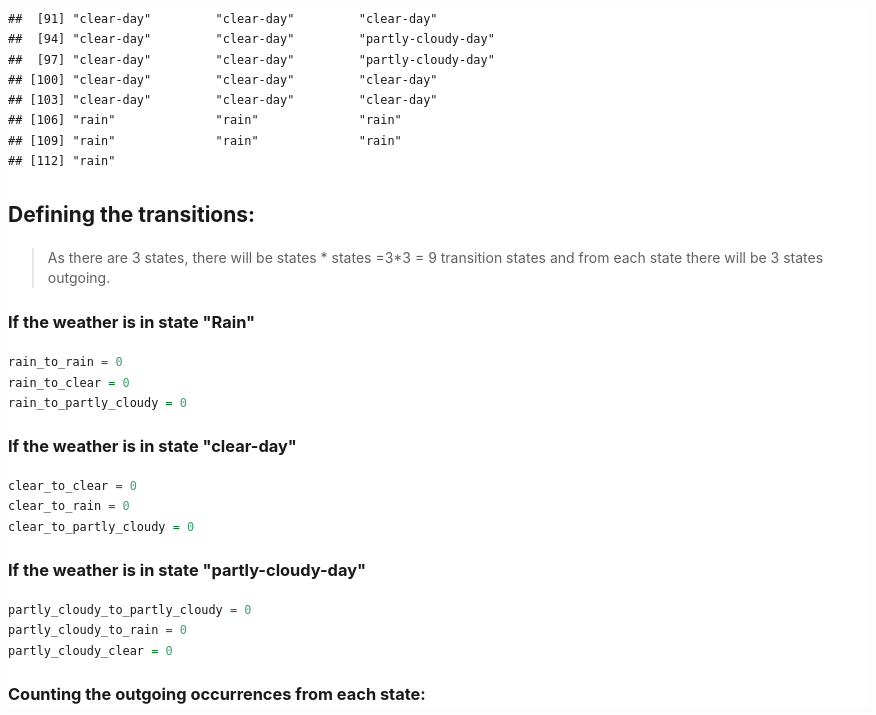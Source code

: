     ##  [91] "clear-day"         "clear-day"         "clear-day"        
    ##  [94] "clear-day"         "clear-day"         "partly-cloudy-day"
    ##  [97] "clear-day"         "clear-day"         "partly-cloudy-day"
    ## [100] "clear-day"         "clear-day"         "clear-day"        
    ## [103] "clear-day"         "clear-day"         "clear-day"        
    ## [106] "rain"              "rain"              "rain"             
    ## [109] "rain"              "rain"              "rain"             
    ## [112] "rain"

## Defining the transitions:

> As there are 3 states, there will be states \* states =3\*3 = 9
> transition states and from each state there will be 3 states outgoing.

### If the weather is in state "Rain"

``` r
rain_to_rain = 0
rain_to_clear = 0
rain_to_partly_cloudy = 0
```

### If the weather is in state "clear-day"

``` r
clear_to_clear = 0
clear_to_rain = 0
clear_to_partly_cloudy = 0
```

### If the weather is in state "partly-cloudy-day"

``` r
partly_cloudy_to_partly_cloudy = 0
partly_cloudy_to_rain = 0
partly_cloudy_clear = 0
```

### Counting the outgoing occurrences from each state:
